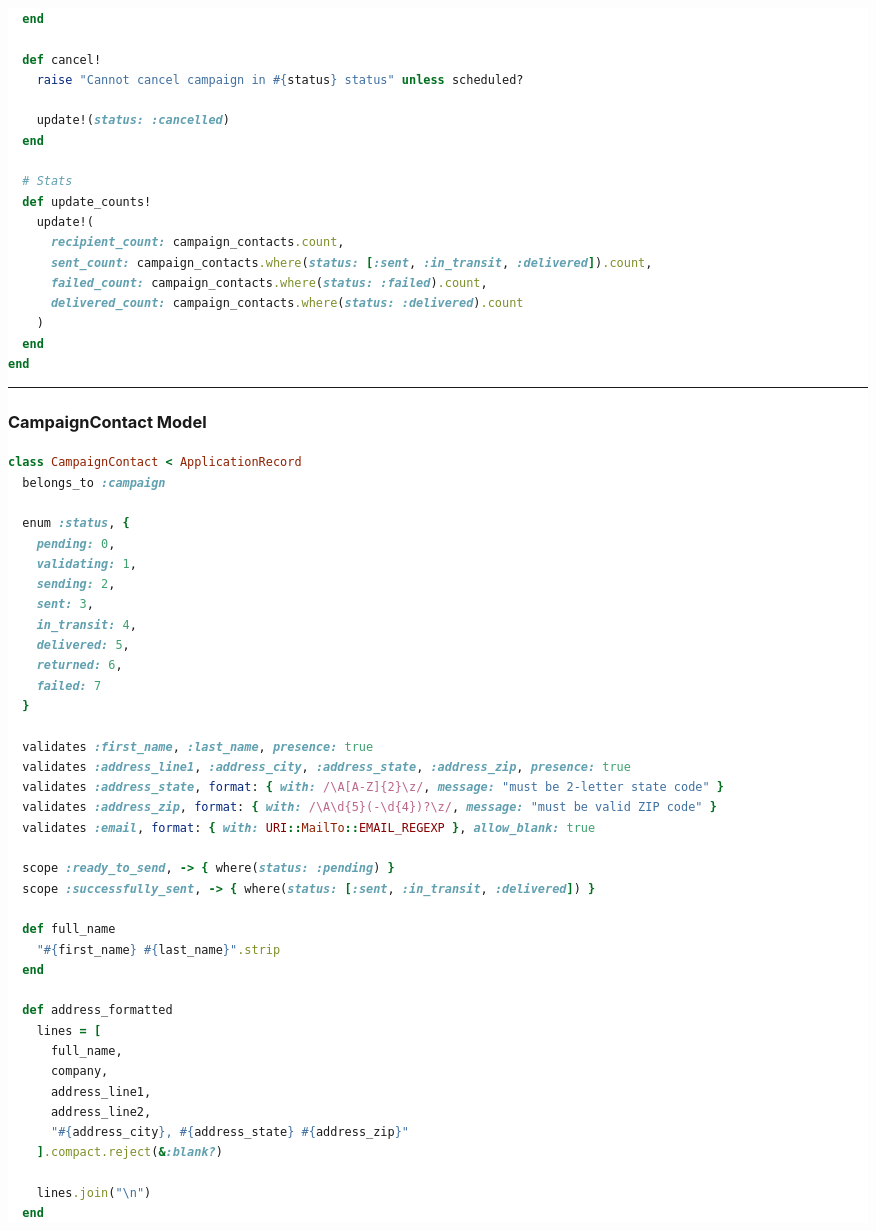 ```ruby
  end
  
  def cancel!
    raise "Cannot cancel campaign in #{status} status" unless scheduled?
    
    update!(status: :cancelled)
  end
  
  # Stats
  def update_counts!
    update!(
      recipient_count: campaign_contacts.count,
      sent_count: campaign_contacts.where(status: [:sent, :in_transit, :delivered]).count,
      failed_count: campaign_contacts.where(status: :failed).count,
      delivered_count: campaign_contacts.where(status: :delivered).count
    )
  end
end
```

---

### CampaignContact Model

```ruby
class CampaignContact < ApplicationRecord
  belongs_to :campaign
  
  enum :status, {
    pending: 0,
    validating: 1,
    sending: 2,
    sent: 3,
    in_transit: 4,
    delivered: 5,
    returned: 6,
    failed: 7
  }
  
  validates :first_name, :last_name, presence: true
  validates :address_line1, :address_city, :address_state, :address_zip, presence: true
  validates :address_state, format: { with: /\A[A-Z]{2}\z/, message: "must be 2-letter state code" }
  validates :address_zip, format: { with: /\A\d{5}(-\d{4})?\z/, message: "must be valid ZIP code" }
  validates :email, format: { with: URI::MailTo::EMAIL_REGEXP }, allow_blank: true
  
  scope :ready_to_send, -> { where(status: :pending) }
  scope :successfully_sent, -> { where(status: [:sent, :in_transit, :delivered]) }
  
  def full_name
    "#{first_name} #{last_name}".strip
  end
  
  def address_formatted
    lines = [
      full_name,
      company,
      address_line1,
      address_line2,
      "#{address_city}, #{address_state} #{address_zip}"
    ].compact.reject(&:blank?)
    
    lines.join("\n")
  end
```